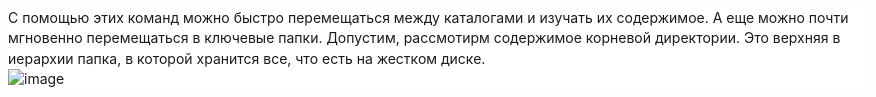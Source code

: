 С помощью этих команд можно быстро перемещаться между каталогами и изучать их содержимое. А еще можно почти мгновенно перемещаться в ключевые папки. Допустим, рассмотирм содержимое корневой директории. Это верхняя в иерархии папка, в которой хранится все, что есть на жестком диске.<br>
![image](https://github.com/saymoneylong/Highly_efficient_technologies_Labs_2023/assets/95954044/2835bc6a-fcca-4575-a394-3dfc3d7bf464)<br>





















  
  
